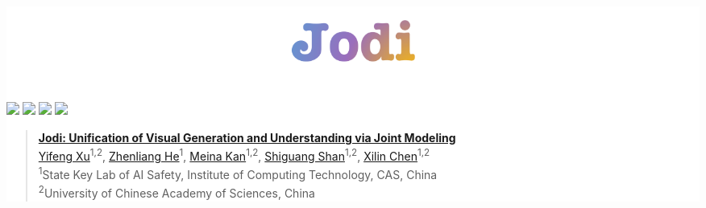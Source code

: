<h1 align="center">
<a href="https://VIPL-GENUN.github.io/Project-Jodi"><img src="assets/logo.png" width="166"></a>
</h1>

<a href="https://arxiv.org/abs/2505.19084"><img src="https://img.shields.io/badge/arXiv-3A98B9?label=%F0%9F%93%9D&labelColor=FFFDD0" style="height: 28px" /></a>
<a href="https://VIPL-GENUN.github.io/Project-Jodi"><img src="https://img.shields.io/badge/Project Page-3A98B9?label=%F0%9F%8F%A0&labelColor=FFFDD0" style="height: 28px" /></a>
<a href="https://huggingface.co/VIPL-GENUN/Jodi"><img src="https://img.shields.io/badge/Model-3A98B9?label=%F0%9F%A4%97&labelColor=FFFDD0" style="height: 28px" /></a>
<a href="https://huggingface.co/datasets/VIPL-GENUN/Joint-1.6M-1024px"><img src="https://img.shields.io/badge/Dataset-3A98B9?label=%F0%9F%A4%97&labelColor=FFFDD0" style="height: 28px" /></a>

> **[Jodi: Unification of Visual Generation and Understanding via Joint Modeling](https://arxiv.org/abs/2505.19084)** \
> [Yifeng Xu](https://xyfjason.github.io/homepage)<sup>1,2</sup>, [Zhenliang He](https://lynnho.github.io)<sup>1</sup>, [Meina Kan](https://scholar.google.com/citations?user=4AKCKKEAAAAJ)<sup>1,2</sup>, [Shiguang Shan](https://scholar.google.com/citations?user=Vkzd7MIAAAAJ)<sup>1,2</sup>, [Xilin Chen](https://scholar.google.com/citations?user=vVx2v20AAAAJ)<sup>1,2</sup> \
> <sup>1</sup>State Key Lab of AI Safety, Institute of Computing Technology, CAS, China \
> <sup>2</sup>University of Chinese Academy of Sciences, China

<p align="center">